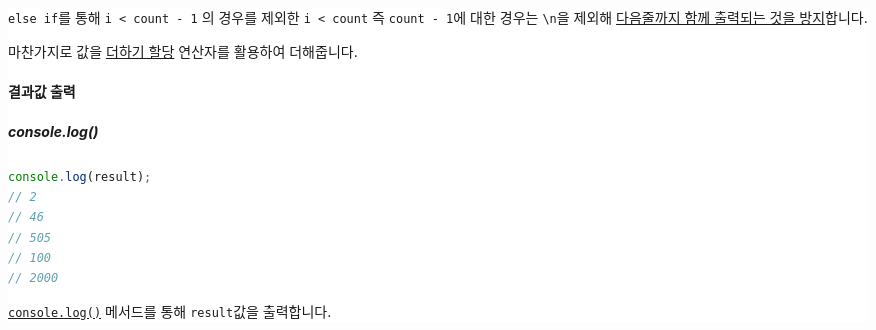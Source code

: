 `else if`를 통해 `i < count - 1` 의 경우를 제외한 `i < count` 즉 `count - 1`에 대한 경우는 `\n`을 제외해 <u>다음줄까지 함께 출력되는 것을 방지</u>합니다.

마찬가지로 값을 [더하기 할당](https://developer.mozilla.org/ko/docs/Web/JavaScript/Reference/Operators/Addition_assignment) 연산자를 활용하여 더해줍니다.

#### 결과값 출력

##### console.log()

```js
console.log(result);
// 2
// 46
// 505
// 100
// 2000
```

[`console.log()`](https://developer.mozilla.org/ko/docs/Web/API/console/log#content) 메서드를 통해 `result`값을 출력합니다.
